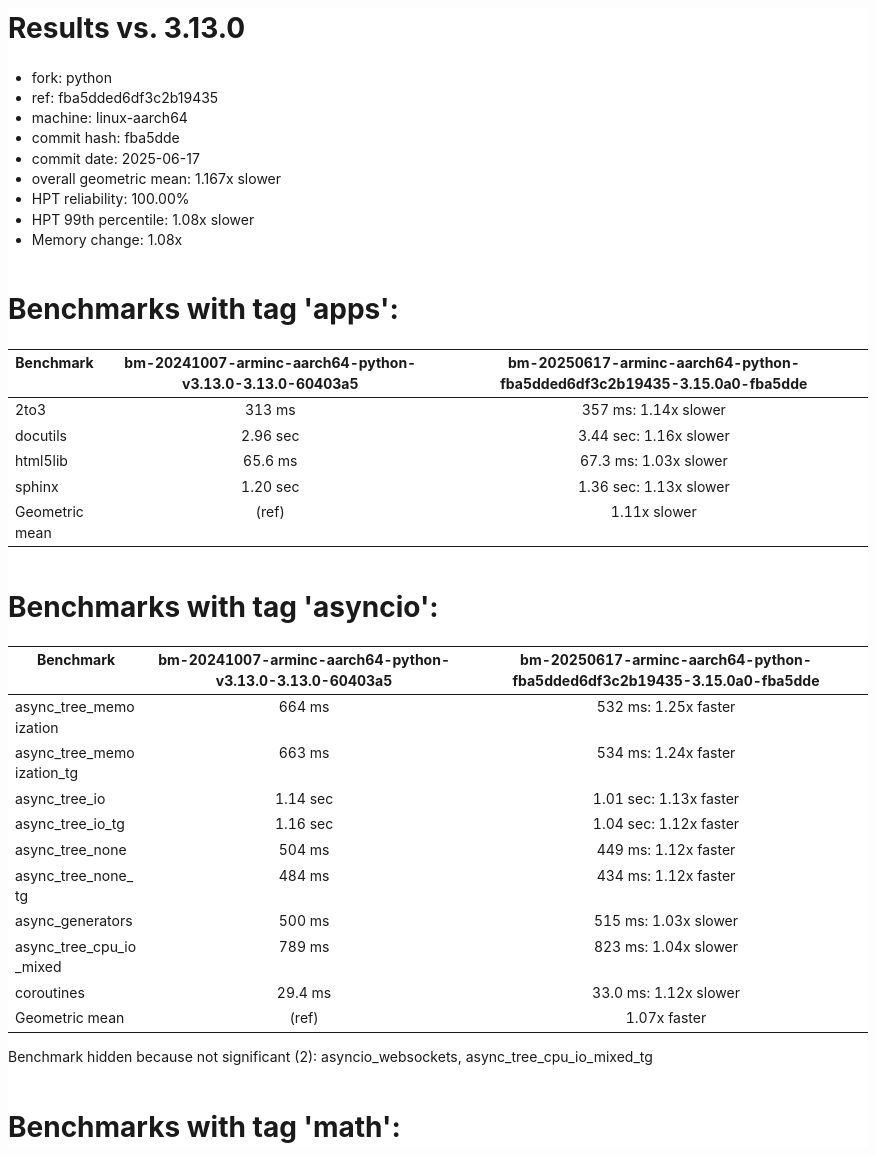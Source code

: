 # Results vs. 3.13.0

- fork: python
- ref: fba5dded6df3c2b19435
- machine: linux-aarch64
- commit hash: fba5dde
- commit date: 2025-06-17
- overall geometric mean: 1.167x slower
- HPT reliability: 100.00%
- HPT 99th percentile: 1.08x slower
- Memory change: 1.08x

Benchmarks with tag 'apps':
===========================

| Benchmark      | bm-20241007-arminc-aarch64-python-v3.13.0-3.13.0-60403a5 | bm-20250617-arminc-aarch64-python-fba5dded6df3c2b19435-3.15.0a0-fba5dde |
|----------------|:--------------------------------------------------------:|:-----------------------------------------------------------------------:|
| 2to3           | 313 ms                                                   | 357 ms: 1.14x slower                                                    |
| docutils       | 2.96 sec                                                 | 3.44 sec: 1.16x slower                                                  |
| html5lib       | 65.6 ms                                                  | 67.3 ms: 1.03x slower                                                   |
| sphinx         | 1.20 sec                                                 | 1.36 sec: 1.13x slower                                                  |
| Geometric mean | (ref)                                                    | 1.11x slower                                                            |

Benchmarks with tag 'asyncio':
==============================

| Benchmark                 | bm-20241007-arminc-aarch64-python-v3.13.0-3.13.0-60403a5 | bm-20250617-arminc-aarch64-python-fba5dded6df3c2b19435-3.15.0a0-fba5dde |
|---------------------------|:--------------------------------------------------------:|:-----------------------------------------------------------------------:|
| async_tree_memoization    | 664 ms                                                   | 532 ms: 1.25x faster                                                    |
| async_tree_memoization_tg | 663 ms                                                   | 534 ms: 1.24x faster                                                    |
| async_tree_io             | 1.14 sec                                                 | 1.01 sec: 1.13x faster                                                  |
| async_tree_io_tg          | 1.16 sec                                                 | 1.04 sec: 1.12x faster                                                  |
| async_tree_none           | 504 ms                                                   | 449 ms: 1.12x faster                                                    |
| async_tree_none_tg        | 484 ms                                                   | 434 ms: 1.12x faster                                                    |
| async_generators          | 500 ms                                                   | 515 ms: 1.03x slower                                                    |
| async_tree_cpu_io_mixed   | 789 ms                                                   | 823 ms: 1.04x slower                                                    |
| coroutines                | 29.4 ms                                                  | 33.0 ms: 1.12x slower                                                   |
| Geometric mean            | (ref)                                                    | 1.07x faster                                                            |

Benchmark hidden because not significant (2): asyncio_websockets, async_tree_cpu_io_mixed_tg

Benchmarks with tag 'math':
===========================
